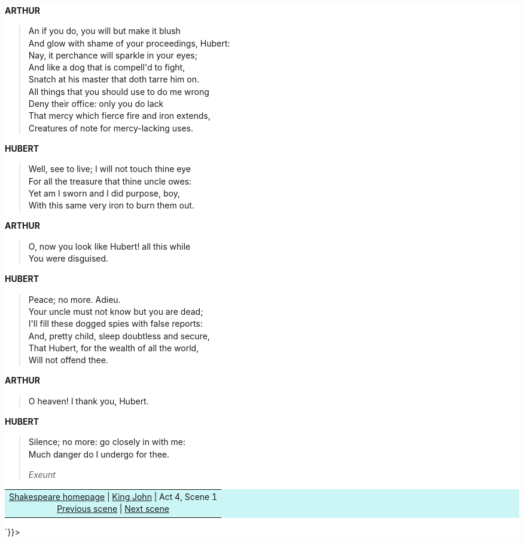 <A NAME=speech35><b>ARTHUR</b></a>
<blockquote>
<A NAME=122>An if you do, you will but make it blush</A><br>
<A NAME=123>And glow with shame of your proceedings, Hubert:</A><br>
<A NAME=124>Nay, it perchance will sparkle in your eyes;</A><br>
<A NAME=125>And like a dog that is compell'd to fight,</A><br>
<A NAME=126>Snatch at his master that doth tarre him on.</A><br>
<A NAME=127>All things that you should use to do me wrong</A><br>
<A NAME=128>Deny their office: only you do lack</A><br>
<A NAME=129>That mercy which fierce fire and iron extends,</A><br>
<A NAME=130>Creatures of note for mercy-lacking uses.</A><br>
</blockquote>

<A NAME=speech36><b>HUBERT</b></a>
<blockquote>
<A NAME=131>Well, see to live; I will not touch thine eye</A><br>
<A NAME=132>For all the treasure that thine uncle owes:</A><br>
<A NAME=133>Yet am I sworn and I did purpose, boy,</A><br>
<A NAME=134>With this same very iron to burn them out.</A><br>
</blockquote>

<A NAME=speech37><b>ARTHUR</b></a>
<blockquote>
<A NAME=135>O, now you look like Hubert! all this while</A><br>
<A NAME=136>You were disguised.</A><br>
</blockquote>

<A NAME=speech38><b>HUBERT</b></a>
<blockquote>
<A NAME=137>Peace; no more. Adieu.</A><br>
<A NAME=138>Your uncle must not know but you are dead;</A><br>
<A NAME=139>I'll fill these dogged spies with false reports:</A><br>
<A NAME=140>And, pretty child, sleep doubtless and secure,</A><br>
<A NAME=141>That Hubert, for the wealth of all the world,</A><br>
<A NAME=142>Will not offend thee.</A><br>
</blockquote>

<A NAME=speech39><b>ARTHUR</b></a>
<blockquote>
<A NAME=143>O heaven! I thank you, Hubert.</A><br>
</blockquote>

<A NAME=speech40><b>HUBERT</b></a>
<blockquote>
<A NAME=144>Silence; no more: go closely in with me:</A><br>
<A NAME=145>Much danger do I undergo for thee.</A><br>
<p><i>Exeunt</i></p>
</blockquote>
<table width="100%" bgcolor="#CCF6F6">
<tr><td class="nav" align="center">
      <a href="/Shakespeare">Shakespeare homepage</A> 
    | <A href="/Shakespeare/john/">King John</A> 
    | Act 4, Scene 1
   <br>
      <a href="john.3.4.html">Previous scene</A>
    | <a href="john.4.2.html">Next scene</A>
</table>

</body>
</html>


</div>`}}></div>